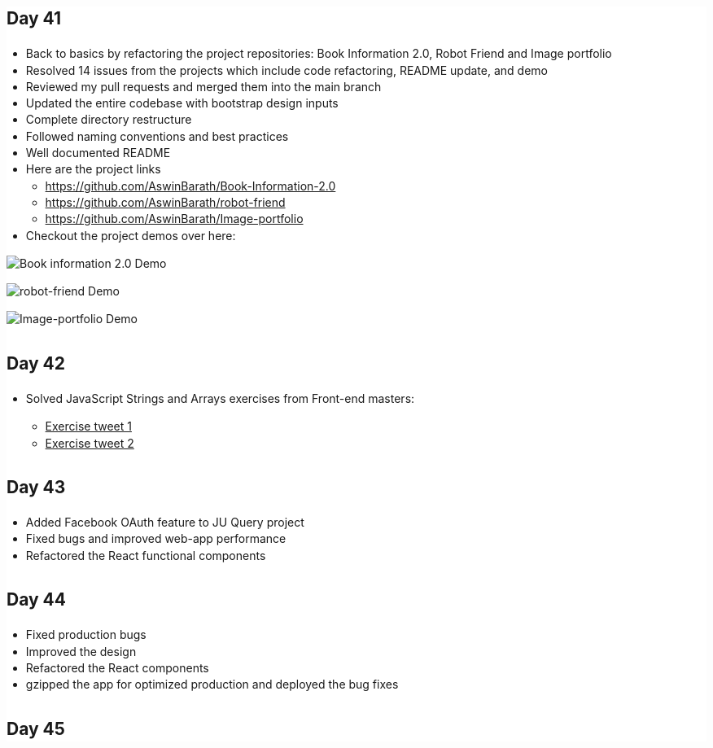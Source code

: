 
## Day 41

- Back to basics by refactoring the project repositories: Book Information 2.0, Robot Friend and Image portfolio
- Resolved 14 issues from the projects which include code refactoring, README update, and demo
- Reviewed my pull requests and merged them into the main branch
- Updated the entire codebase with bootstrap design inputs
- Complete directory restructure
- Followed naming conventions and best practices
- Well documented README
- Here are the project links
	- https://github.com/AswinBarath/Book-Information-2.0
	- https://github.com/AswinBarath/robot-friend
	- https://github.com/AswinBarath/Image-portfolio
- Checkout the project demos over here: 
<p>
<img src="https://raw.githubusercontent.com/AswinBarath/Book-Information-2.0/main/assets/Book%20Information.gif" alt="Book information 2.0 Demo" width="800px"/>
</p>
<p>
<img src="https://raw.githubusercontent.com/AswinBarath/robot-friend/main/assets/Robot%20Friend.gif" alt="robot-friend Demo" width="800px"/>
</p>
<p>
<img src="https://raw.githubusercontent.com/AswinBarath/Image-portfolio/main/assets/Image%20Portfolio.gif" alt="Image-portfolio Demo" width="800px"/>
</p>


## Day 42

- Solved JavaScript Strings and Arrays exercises from Front-end masters:

	- [Exercise tweet 1](https://twitter.com/AswinBarath2/status/1435647332813393928?s=20)
	- [Exercise tweet 2](https://twitter.com/AswinBarath2/status/1435657732607004673?s=20)

## Day 43

- Added Facebook OAuth feature to JU Query project
- Fixed bugs and improved web-app performance
- Refactored the React functional components

## Day 44

- Fixed production bugs
- Improved the design
- Refactored the React components
- gzipped the app for optimized production and deployed the bug fixes


## Day 45
